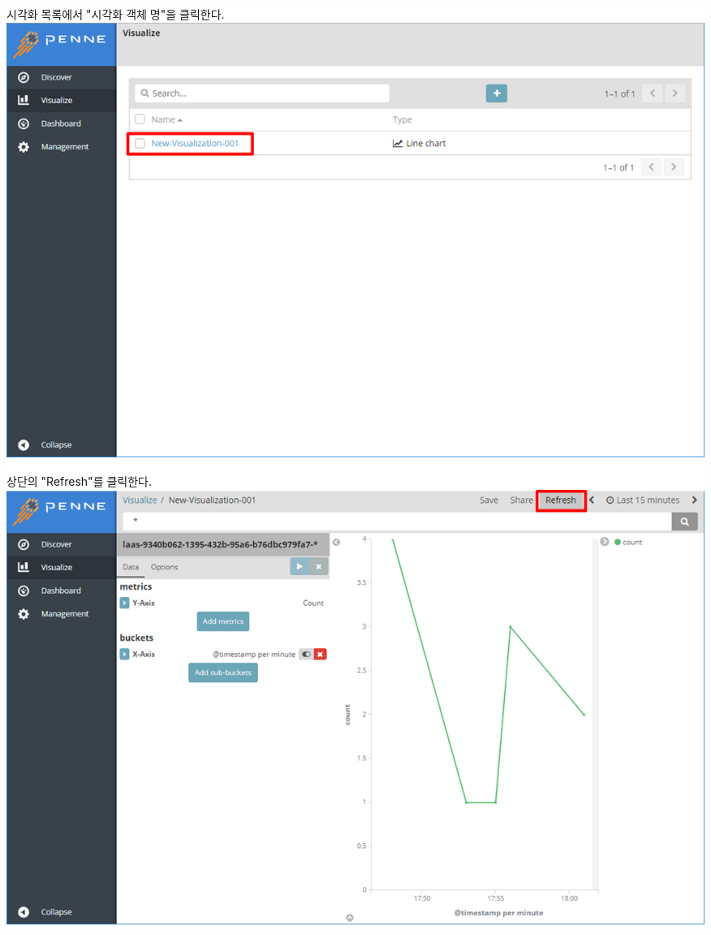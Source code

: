 시각화 목록에서 "시각화 객체 명"을 클릭한다. ![](../../.gitbook/assets/image027.png)

상단의 "Refresh"를 클릭한다. ![](../../.gitbook/assets/image031.png)
